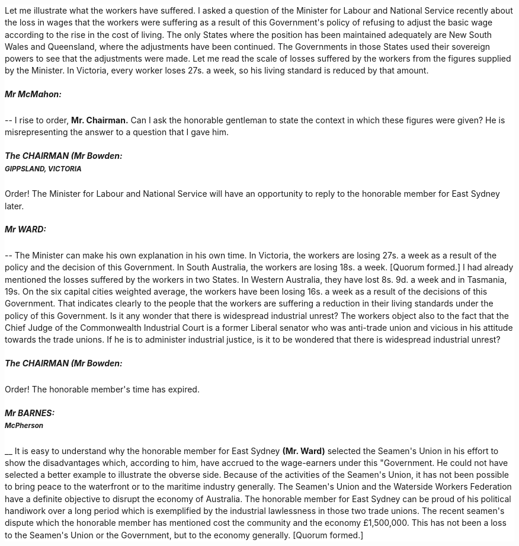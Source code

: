 Let me illustrate what the workers have suffered. I asked a question of the Minister for Labour and National Service recently about the loss in wages that the workers were suffering as a result of this Government's policy of refusing to adjust the basic wage according to the rise in the cost of living. The only States where the position has been maintained adequately are New South Wales and Queensland, where the adjustments have been continued. The Governments in those States used their sovereign powers to see that the adjustments were made. Let me read the scale of losses suffered by the workers from the figures supplied by the Minister. In Victoria, every worker loses 27s. a week, so his living standard is reduced by that amount. 

##### Mr McMahon:

--  I rise to order,  **Mr. Chairman.**  Can I ask the honorable gentleman to state the context in which these figures were given? He is misrepresenting the answer to a question that I gave him. 

##### The CHAIRMAN (Mr Bowden:<br><small class="text-muted">GIPPSLAND, VICTORIA</small>



Order! The Minister for Labour and National Service will have an opportunity to reply to the honorable member for East Sydney later. 

##### Mr WARD:

--  The Minister can make his own explanation in his own time. In Victoria, the workers are losing 27s. a week as a result of the policy and the decision of this Government. In South Australia, the workers are losing 18s. a week. [Quorum formed.] I had already mentioned the losses suffered by the workers in two States. In Western Australia, they have lost 8s. 9d. a week and in Tasmania, 19s. On the six capital cities weighted average, the workers have been losing 16s. a week as a result of the decisions of this Government. That indicates clearly to the people that the workers are suffering a reduction in their living standards under the policy of this Government. Is it any wonder that there is widespread industrial unrest? The workers object also to the fact that the Chief Judge of the Commonwealth Industrial Court is a former Liberal senator who was anti-trade union and vicious in his attitude towards the trade unions. If he is to administer industrial justice, is it to be wondered that there is widespread industrial unrest? 

##### The CHAIRMAN (Mr Bowden:



Order! The honorable member's time has expired. 

##### Mr BARNES:<br><small class="text-muted">McPherson</small>

__ It is easy to understand why the honorable member for East Sydney  **(Mr. Ward)**  selected the Seamen's Union in his effort to show the disadvantages which, according to him, have accrued to the wage-earners under this "Government. He could not have selected a better example to illustrate the obverse side. Because of the activities of the Seamen's Union, it has not been possible to bring peace to the waterfront or to the maritime industry generally. The Seamen's Union and the Waterside Workers Federation have a definite objective to disrupt the economy of Australia. The honorable member for East Sydney can be proud of his political handiwork over a long period which is exemplified by the industrial lawlessness in those two trade unions. The recent seamen's dispute which the honorable member has mentioned cost the community and the economy £1,500,000. This has not been a loss to the Seamen's Union or the Government, but to the economy generally. [Quorum formed.] 
